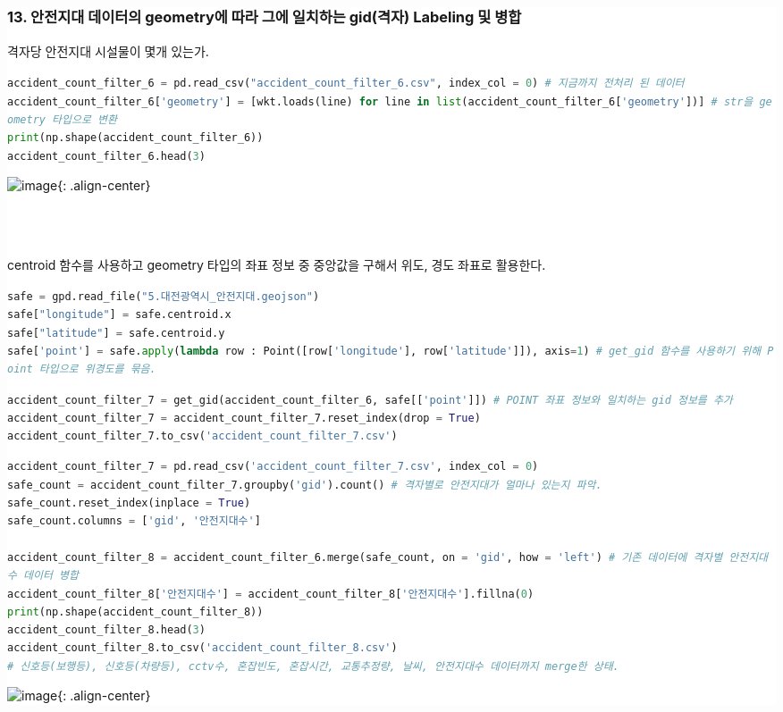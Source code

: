 
### 13. 안전지대 데이터의 geometry에 따라 그에 일치하는 gid(격자) Labeling 및 병합

격자당 안전지대 시설물이 몇개 있는가.

```python
accident_count_filter_6 = pd.read_csv("accident_count_filter_6.csv", index_col = 0) # 지금까지 전처리 된 데이터
accident_count_filter_6['geometry'] = [wkt.loads(line) for line in list(accident_count_filter_6['geometry'])] # str을 geometry 타입으로 변환
print(np.shape(accident_count_filter_6))
accident_count_filter_6.head(3)
```

![image](https://user-images.githubusercontent.com/97672187/161973302-ff7a95f2-b5f3-45c9-97cf-24717dfb846b.png){: .align-center}

<br>


<br>


centroid 함수를 사용하고 geometry 타입의 좌표 정보 중 중앙값을 구해서 위도, 경도 좌표로 활용한다.

```python
safe = gpd.read_file("5.대전광역시_안전지대.geojson")
safe["longitude"] = safe.centroid.x
safe["latitude"] = safe.centroid.y
safe['point'] = safe.apply(lambda row : Point([row['longitude'], row['latitude']]), axis=1) # get_gid 함수를 사용하기 위해 Point 타입으로 위경도를 묶음.
```


```python
accident_count_filter_7 = get_gid(accident_count_filter_6, safe[['point']]) # POINT 좌표 정보와 일치하는 gid 정보를 추가
accident_count_filter_7 = accident_count_filter_7.reset_index(drop = True)
accident_count_filter_7.to_csv('accident_count_filter_7.csv')
```


```python
accident_count_filter_7 = pd.read_csv('accident_count_filter_7.csv', index_col = 0)
safe_count = accident_count_filter_7.groupby('gid').count() # 격자별로 안전지대가 얼마나 있는지 파악.
safe_count.reset_index(inplace = True)
safe_count.columns = ['gid', '안전지대수']

accident_count_filter_8 = accident_count_filter_6.merge(safe_count, on = 'gid', how = 'left') # 기존 데이터에 격자별 안전지대수 데이터 병합
accident_count_filter_8['안전지대수'] = accident_count_filter_8['안전지대수'].fillna(0)
print(np.shape(accident_count_filter_8))
accident_count_filter_8.head(3)
accident_count_filter_8.to_csv('accident_count_filter_8.csv')
# 신호등(보행등), 신호등(차량등), cctv수, 혼잡빈도, 혼잡시간, 교통추정량, 날씨, 안전지대수 데이터까지 merge한 상태.
```

![image](https://user-images.githubusercontent.com/97672187/161987425-c6b29caa-443d-45b3-8be0-c43bb790cb8f.png){: .align-center}
